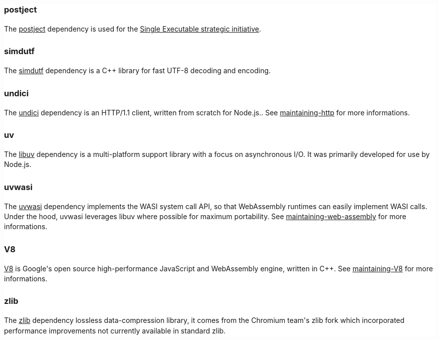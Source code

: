 ### postject

The [postject](https://github.com/nodejs/postject) dependency is used for the
[Single Executable strategic initiative](https://github.com/nodejs/single-executable).

### simdutf

The [simdutf](https://github.com/simdutf/simdutf) dependency is
a C++ library for fast UTF-8 decoding and encoding.

### undici

The [undici](https://github.com/nodejs/undici) dependency is an HTTP/1.1 client,
written from scratch for Node.js..
See [maintaining-http][] for more informations.

### uv

The [libuv](https://github.com/libuv/libuv) dependency is a
multi-platform support library with a focus on asynchronous I/O.
It was primarily developed for use by Node.js.

### uvwasi

The [uvwasi](https://github.com/nodejs/uvwasi) dependency implements
the WASI system call API, so that WebAssembly runtimes can easily
implement WASI calls.
Under the hood, uvwasi leverages libuv where possible for maximum portability.
See [maintaining-web-assembly][] for more informations.

### V8

[V8](https://chromium.googlesource.com/v8/v8.git/) is Google's open source
high-performance JavaScript and WebAssembly engine, written in C++.
See [maintaining-V8][] for more informations.

### zlib

The [zlib](https://chromium.googlesource.com/chromium/src/+/refs/heads/main/third_party/zlib)
dependency lossless data-compression library,
it comes from the Chromium team's zlib fork which incorporated
performance improvements not currently available in standard zlib.

[acorn]: #acorn
[ada]: #ada
[base64]: #base64
[brotli]: #brotli
[c-ares]: #c-ares
[cjs-module-lexer]: #cjs-module-lexer
[corepack]: #corepack
[dependency-update-action]: ../../../.github/workflows/tools.yml
[googletest]: #googletest
[histogram]: #histogram
[icu-small]: #icu-small
[llhttp]: #llhttp
[maintaining-V8]: ./maintaining-V8.md
[maintaining-cjs-module-lexer]: ./maintaining-cjs-module-lexer.md
[maintaining-http]: ./maintaining-http.md
[maintaining-icu]: ./maintaining-icu.md
[maintaining-openssl]: ./maintaining-openssl.md
[maintaining-web-assembly]: ./maintaining-web-assembly.md
[minimatch]: #minimatch
[nghttp2]: #nghttp2
[ngtcp2]: #ngtcp2
[npm]: #npm
[openssl]: #openssl
[postject]: #postject
[simdutf]: #simdutf
[undici]: #undici
[update-openssl-action]: ../../../.github/workflows/update-openssl.yml
[uv]: #uv
[uvwasi]: #uvwasi
[v8]: #v8
[zlib]: #zlib
